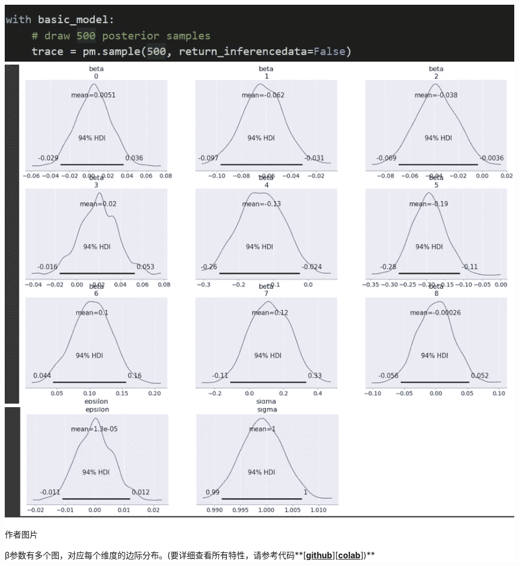 ![](img/9acf47029b01d83dbb9560a5331a41b5.png)![](img/c8104114528247865542f4bfa233edbb.png)![](img/26a0a3289a3a1886648ccb6e6a7ab0dc.png)

作者图片

β参数有多个图，对应每个维度的边际分布。(要详细查看所有特性，请参考代码**[**[github](https://github.com/AKASHKADEL/Bayesian-Learning)**][**[colab](https://colab.research.google.com/drive/1tRA6B15VkD6VpLE6JGqdyR13GpjXasBm?usp=sharing)**])**
